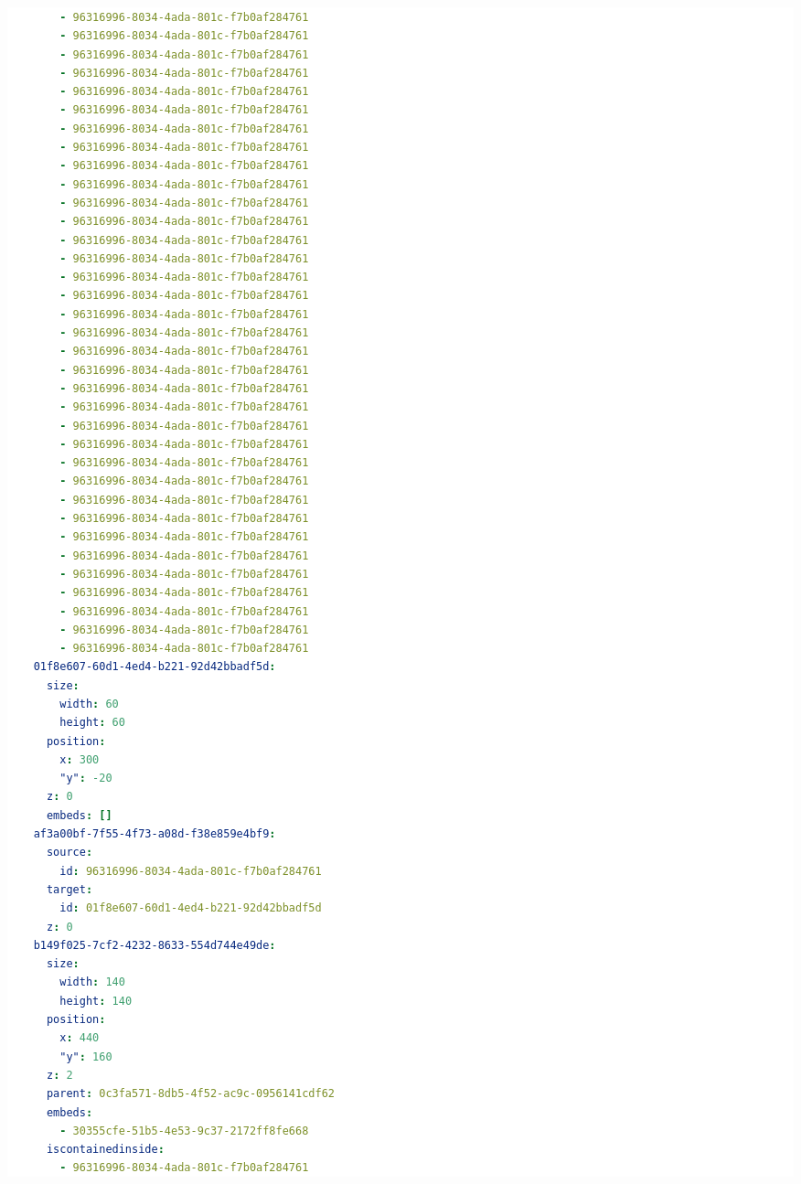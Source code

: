 ```yaml
        - 96316996-8034-4ada-801c-f7b0af284761
        - 96316996-8034-4ada-801c-f7b0af284761
        - 96316996-8034-4ada-801c-f7b0af284761
        - 96316996-8034-4ada-801c-f7b0af284761
        - 96316996-8034-4ada-801c-f7b0af284761
        - 96316996-8034-4ada-801c-f7b0af284761
        - 96316996-8034-4ada-801c-f7b0af284761
        - 96316996-8034-4ada-801c-f7b0af284761
        - 96316996-8034-4ada-801c-f7b0af284761
        - 96316996-8034-4ada-801c-f7b0af284761
        - 96316996-8034-4ada-801c-f7b0af284761
        - 96316996-8034-4ada-801c-f7b0af284761
        - 96316996-8034-4ada-801c-f7b0af284761
        - 96316996-8034-4ada-801c-f7b0af284761
        - 96316996-8034-4ada-801c-f7b0af284761
        - 96316996-8034-4ada-801c-f7b0af284761
        - 96316996-8034-4ada-801c-f7b0af284761
        - 96316996-8034-4ada-801c-f7b0af284761
        - 96316996-8034-4ada-801c-f7b0af284761
        - 96316996-8034-4ada-801c-f7b0af284761
        - 96316996-8034-4ada-801c-f7b0af284761
        - 96316996-8034-4ada-801c-f7b0af284761
        - 96316996-8034-4ada-801c-f7b0af284761
        - 96316996-8034-4ada-801c-f7b0af284761
        - 96316996-8034-4ada-801c-f7b0af284761
        - 96316996-8034-4ada-801c-f7b0af284761
        - 96316996-8034-4ada-801c-f7b0af284761
        - 96316996-8034-4ada-801c-f7b0af284761
        - 96316996-8034-4ada-801c-f7b0af284761
        - 96316996-8034-4ada-801c-f7b0af284761
        - 96316996-8034-4ada-801c-f7b0af284761
        - 96316996-8034-4ada-801c-f7b0af284761
        - 96316996-8034-4ada-801c-f7b0af284761
        - 96316996-8034-4ada-801c-f7b0af284761
        - 96316996-8034-4ada-801c-f7b0af284761
    01f8e607-60d1-4ed4-b221-92d42bbadf5d:
      size:
        width: 60
        height: 60
      position:
        x: 300
        "y": -20
      z: 0
      embeds: []
    af3a00bf-7f55-4f73-a08d-f38e859e4bf9:
      source:
        id: 96316996-8034-4ada-801c-f7b0af284761
      target:
        id: 01f8e607-60d1-4ed4-b221-92d42bbadf5d
      z: 0
    b149f025-7cf2-4232-8633-554d744e49de:
      size:
        width: 140
        height: 140
      position:
        x: 440
        "y": 160
      z: 2
      parent: 0c3fa571-8db5-4f52-ac9c-0956141cdf62
      embeds:
        - 30355cfe-51b5-4e53-9c37-2172ff8fe668
      iscontainedinside:
        - 96316996-8034-4ada-801c-f7b0af284761
```